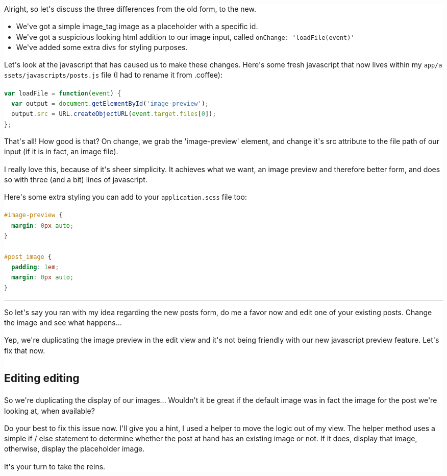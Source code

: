 Alright, so let's discuss the three differences from the old form, to the new.

* We've got a simple image\_tag image as a placeholder with a specific id.
* We've got a suspicious looking html addition to our image input, called ```onChange: 'loadFile(event)'```
* We've added some extra divs for styling purposes.

Let's look at the javascript that has caused us to make these changes.  Here's some fresh javascript that now lives within my ```app/assets/javascripts/posts.js``` file (I had to rename it from .coffee):

```javascript
var loadFile = function(event) {
  var output = document.getElementById('image-preview');
  output.src = URL.createObjectURL(event.target.files[0]);
};
```

That's all!  How good is that?  On change, we grab the 'image-preview' element, and change it's src attribute to the file path of our input (if it is in fact, an image file).

I really love this, because of it's sheer simplicity.  It achieves what we want, an image preview and therefore better form, and does so with three (and a bit) lines of javascript.

Here's some extra styling you can add to your ```application.scss``` file too:

```scss
#image-preview {
  margin: 0px auto;
}

#post_image {
  padding: 1em;
  margin: 0px auto;
}
```

___

So let's say you ran with my idea regarding the new posts form, do me a favor now and edit one of your existing posts. Change the image and see what happens...

Yep, we're duplicating the image preview in the edit view and it's not being friendly with our new javascript preview feature.  Let's fix that now.



## Editing editing

So we're duplicating the display of our images... Wouldn't it be great if the default image was in fact the image for the post we're looking at, when available?

Do your best to fix this issue now.  I'll give you a hint, I used a helper to move the logic out of my view.  The helper method uses a simple if / else statement to determine whether the post at hand has an existing image or not.  If it does, display that image, otherwise, display the placeholder image.

It's your turn to take the reins.
